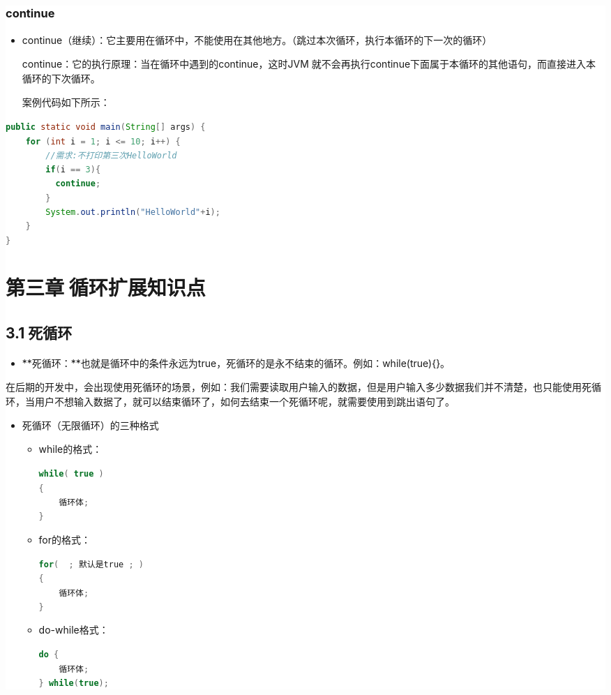 ### continue

- continue（继续）：它主要用在循环中，不能使用在其他地方。（跳过本次循环，执行本循环的下一次的循环）

  continue：它的执行原理：当在循环中遇到的continue，这时JVM 就不会再执行continue下面属于本循环的其他语句，而直接进入本循环的下次循环。

  案例代码如下所示：

```java
public static void main(String[] args) {
    for (int i = 1; i <= 10; i++) {
        //需求:不打印第三次HelloWorld
        if(i == 3){
          continue;
        }
        System.out.println("HelloWorld"+i);
    }
}
```



# 第三章 循环扩展知识点

## 3.1 死循环

- **死循环：**也就是循环中的条件永远为true，死循环的是永不结束的循环。例如：while(true){}。

在后期的开发中，会出现使用死循环的场景，例如：我们需要读取用户输入的数据，但是用户输入多少数据我们并不清楚，也只能使用死循环，当用户不想输入数据了，就可以结束循环了，如何去结束一个死循环呢，就需要使用到跳出语句了。

- 死循环（无限循环）的三种格式
  - while的格式：

    ```java
    while( true )
    {
    	循环体;
    }
    ```

  - for的格式：

    ```java
    for(  ; 默认是true ; )
    {
    	循环体;
    }
    ```

    

  - do-while格式：

    ```java
    do {
        循环体;
    } while(true);
    ```

